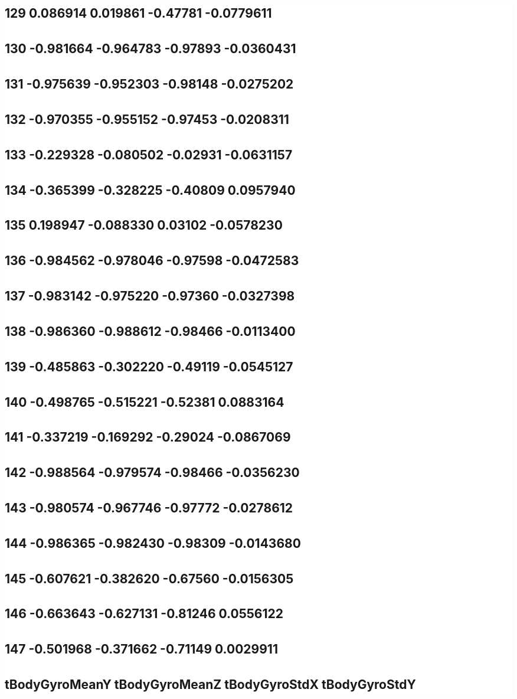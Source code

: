 ## 129         0.086914         0.019861         -0.47781     -0.0779611
## 130        -0.981664        -0.964783         -0.97893     -0.0360431
## 131        -0.975639        -0.952303         -0.98148     -0.0275202
## 132        -0.970355        -0.955152         -0.97453     -0.0208311
## 133        -0.229328        -0.080502         -0.02931     -0.0631157
## 134        -0.365399        -0.328225         -0.40809      0.0957940
## 135         0.198947        -0.088330          0.03102     -0.0578230
## 136        -0.984562        -0.978046         -0.97598     -0.0472583
## 137        -0.983142        -0.975220         -0.97360     -0.0327398
## 138        -0.986360        -0.988612         -0.98466     -0.0113400
## 139        -0.485863        -0.302220         -0.49119     -0.0545127
## 140        -0.498765        -0.515221         -0.52381      0.0883164
## 141        -0.337219        -0.169292         -0.29024     -0.0867069
## 142        -0.988564        -0.979574         -0.98466     -0.0356230
## 143        -0.980574        -0.967746         -0.97772     -0.0278612
## 144        -0.986365        -0.982430         -0.98309     -0.0143680
## 145        -0.607621        -0.382620         -0.67560     -0.0156305
## 146        -0.663643        -0.627131         -0.81246      0.0556122
## 147        -0.501968        -0.371662         -0.71149      0.0029911
##     tBodyGyroMeanY tBodyGyroMeanZ tBodyGyroStdX tBodyGyroStdY